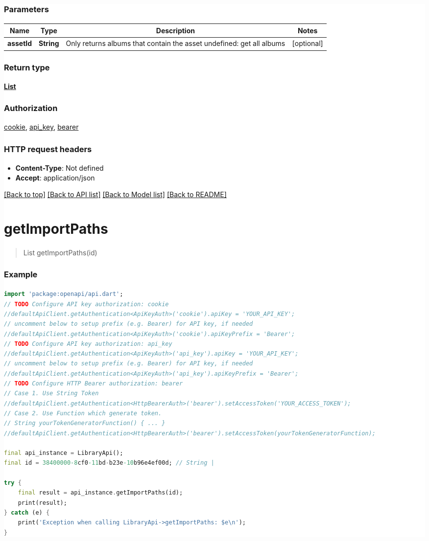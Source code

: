 ### Parameters

Name | Type | Description  | Notes
------------- | ------------- | ------------- | -------------
 **assetId** | **String**| Only returns albums that contain the asset undefined: get all albums | [optional] 

### Return type

[**List<LibraryResponseDto>**](LibraryResponseDto.md)

### Authorization

[cookie](../README.md#cookie), [api_key](../README.md#api_key), [bearer](../README.md#bearer)

### HTTP request headers

 - **Content-Type**: Not defined
 - **Accept**: application/json

[[Back to top]](#) [[Back to API list]](../README.md#documentation-for-api-endpoints) [[Back to Model list]](../README.md#documentation-for-models) [[Back to README]](../README.md)

# **getImportPaths**
> List<String> getImportPaths(id)



### Example
```dart
import 'package:openapi/api.dart';
// TODO Configure API key authorization: cookie
//defaultApiClient.getAuthentication<ApiKeyAuth>('cookie').apiKey = 'YOUR_API_KEY';
// uncomment below to setup prefix (e.g. Bearer) for API key, if needed
//defaultApiClient.getAuthentication<ApiKeyAuth>('cookie').apiKeyPrefix = 'Bearer';
// TODO Configure API key authorization: api_key
//defaultApiClient.getAuthentication<ApiKeyAuth>('api_key').apiKey = 'YOUR_API_KEY';
// uncomment below to setup prefix (e.g. Bearer) for API key, if needed
//defaultApiClient.getAuthentication<ApiKeyAuth>('api_key').apiKeyPrefix = 'Bearer';
// TODO Configure HTTP Bearer authorization: bearer
// Case 1. Use String Token
//defaultApiClient.getAuthentication<HttpBearerAuth>('bearer').setAccessToken('YOUR_ACCESS_TOKEN');
// Case 2. Use Function which generate token.
// String yourTokenGeneratorFunction() { ... }
//defaultApiClient.getAuthentication<HttpBearerAuth>('bearer').setAccessToken(yourTokenGeneratorFunction);

final api_instance = LibraryApi();
final id = 38400000-8cf0-11bd-b23e-10b96e4ef00d; // String | 

try {
    final result = api_instance.getImportPaths(id);
    print(result);
} catch (e) {
    print('Exception when calling LibraryApi->getImportPaths: $e\n');
}
```
